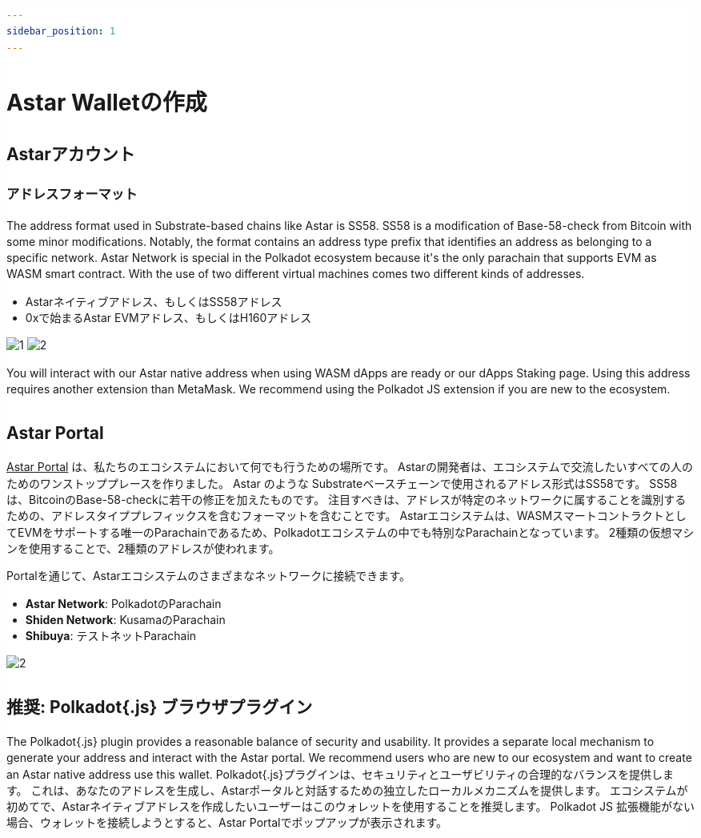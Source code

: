 ```yaml
---
sidebar_position: 1
---
```


# Astar Walletの作成

## Astarアカウント

### アドレスフォーマット

The address format used in Substrate-based chains like Astar is SS58. SS58 is a modification of Base-58-check from Bitcoin with some minor modifications. Notably, the format contains an address type prefix that identifies an address as belonging to a specific network. Astar Network is special in the Polkadot ecosystem because it's the only parachain that supports EVM as WASM smart contract. With the use of two different virtual machines comes two different kinds of addresses.

- Astarネイティブアドレス、もしくはSS58アドレス
- 0xで始まるAstar EVMアドレス、もしくはH160アドレス

<img width="800" alt="1" src="https://user-images.githubusercontent.com/77480847/186840773-5874ba05-a067-4204-b72f-3f1017de85b7.png" />
<img width="800" alt="2" src="https://user-images.githubusercontent.com/77480847/186840936-692dc1f3-c5a8-450f-813c-6067c60f8cc2.png" />

You will interact with our Astar native address when using WASM dApps are ready or our dApps Staking page. Using this address requires another extension than MetaMask. We recommend using the Polkadot JS extension if you are new to the ecosystem.

## Astar Portal

[Astar Portal]: https://portal.astar.network/

[Astar Portal][] は、私たちのエコシステムにおいて何でも行うための場所です。 Astarの開発者は、エコシステムで交流したいすべての人のためのワンストッププレースを作りました。 Astar のような Substrateベースチェーンで使用されるアドレス形式はSS58です。 SS58は、BitcoinのBase-58-checkに若干の修正を加えたものです。 注目すべきは、アドレスが特定のネットワークに属することを識別するための、アドレスタイププレフィックスを含むフォーマットを含むことです。 Astarエコシステムは、WASMスマートコントラクトとしてEVMをサポートする唯一のParachainであるため、Polkadotエコシステムの中でも特別なParachainとなっています。 2種類の仮想マシンを使用することで、2種類のアドレスが使われます。

Portalを通じて、Astarエコシステムのさまざまなネットワークに接続できます。

- **Astar Network**: PolkadotのParachain
- **Shiden Network**: KusamaのParachain
- **Shibuya**: テストネットParachain

<img width="500" alt="2" src="https://user-images.githubusercontent.com/77480847/186842212-fa88eef0-b768-448e-995f-cc5834eb7c88.png" />

## 推奨: Polkadot\{.js\} ブラウザプラグイン

The Polkadot\{.js\} plugin provides a reasonable balance of security and usability. It provides a separate local mechanism to generate your address and interact with the Astar portal. We recommend users who are new to our ecosystem and want to create an Astar native address use this wallet. Polkadot\{.js\}プラグインは、セキュリティとユーザビリティの合理的なバランスを提供します。 これは、あなたのアドレスを生成し、Astarポータルと対話するための独立したローカルメカニズムを提供します。 エコシステムが初めてで、Astarネイティブアドレスを作成したいユーザーはこのウォレットを使用することを推奨します。 Polkadot JS 拡張機能がない場合、ウォレットを接続しようとすると、Astar Portalでポップアップが表示されます。
